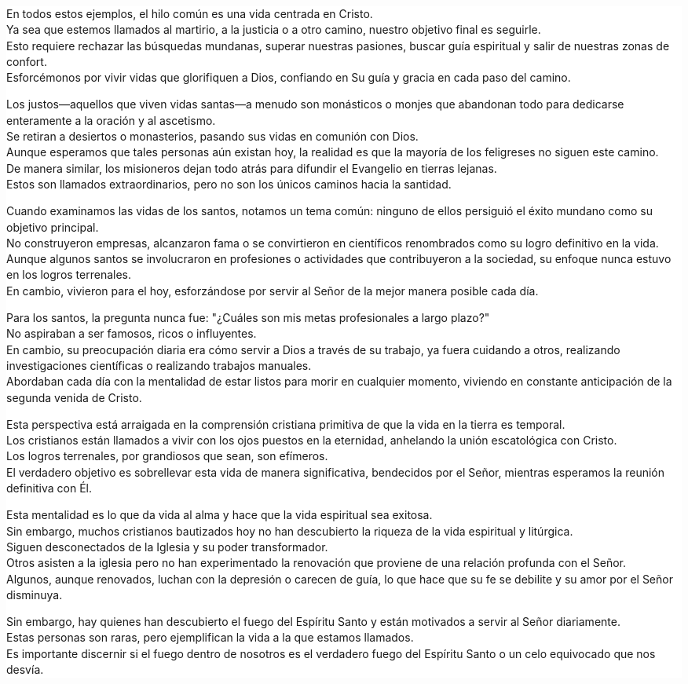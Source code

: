 En todos estos ejemplos, el hilo común es una vida centrada en Cristo.  
Ya sea que estemos llamados al martirio, a la justicia o a otro camino, nuestro objetivo final es seguirle.  
Esto requiere rechazar las búsquedas mundanas, superar nuestras pasiones, buscar guía espiritual y salir de nuestras zonas de confort.  
Esforcémonos por vivir vidas que glorifiquen a Dios, confiando en Su guía y gracia en cada paso del camino.  

Los justos—aquellos que viven vidas santas—a menudo son monásticos o monjes que abandonan todo para dedicarse enteramente a la oración y al ascetismo.  
Se retiran a desiertos o monasterios, pasando sus vidas en comunión con Dios.  
Aunque esperamos que tales personas aún existan hoy, la realidad es que la mayoría de los feligreses no siguen este camino.  
De manera similar, los misioneros dejan todo atrás para difundir el Evangelio en tierras lejanas.  
Estos son llamados extraordinarios, pero no son los únicos caminos hacia la santidad.  

Cuando examinamos las vidas de los santos, notamos un tema común: ninguno de ellos persiguió el éxito mundano como su objetivo principal.  
No construyeron empresas, alcanzaron fama o se convirtieron en científicos renombrados como su logro definitivo en la vida.  
Aunque algunos santos se involucraron en profesiones o actividades que contribuyeron a la sociedad, su enfoque nunca estuvo en los logros terrenales.  
En cambio, vivieron para el hoy, esforzándose por servir al Señor de la mejor manera posible cada día.  

Para los santos, la pregunta nunca fue: "¿Cuáles son mis metas profesionales a largo plazo?"  
No aspiraban a ser famosos, ricos o influyentes.  
En cambio, su preocupación diaria era cómo servir a Dios a través de su trabajo, ya fuera cuidando a otros, realizando investigaciones científicas o realizando trabajos manuales.  
Abordaban cada día con la mentalidad de estar listos para morir en cualquier momento, viviendo en constante anticipación de la segunda venida de Cristo.  

Esta perspectiva está arraigada en la comprensión cristiana primitiva de que la vida en la tierra es temporal.  
Los cristianos están llamados a vivir con los ojos puestos en la eternidad, anhelando la unión escatológica con Cristo.  
Los logros terrenales, por grandiosos que sean, son efímeros.  
El verdadero objetivo es sobrellevar esta vida de manera significativa, bendecidos por el Señor, mientras esperamos la reunión definitiva con Él.  

Esta mentalidad es lo que da vida al alma y hace que la vida espiritual sea exitosa.  
Sin embargo, muchos cristianos bautizados hoy no han descubierto la riqueza de la vida espiritual y litúrgica.  
Siguen desconectados de la Iglesia y su poder transformador.  
Otros asisten a la iglesia pero no han experimentado la renovación que proviene de una relación profunda con el Señor.  
Algunos, aunque renovados, luchan con la depresión o carecen de guía, lo que hace que su fe se debilite y su amor por el Señor disminuya.  

Sin embargo, hay quienes han descubierto el fuego del Espíritu Santo y están motivados a servir al Señor diariamente.  
Estas personas son raras, pero ejemplifican la vida a la que estamos llamados.  
Es importante discernir si el fuego dentro de nosotros es el verdadero fuego del Espíritu Santo o un celo equivocado que nos desvía.  
